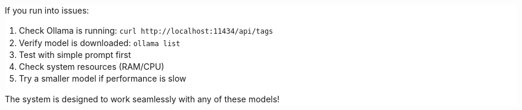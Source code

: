 If you run into issues:
1. Check Ollama is running: `curl http://localhost:11434/api/tags`
2. Verify model is downloaded: `ollama list`
3. Test with simple prompt first
4. Check system resources (RAM/CPU)
5. Try a smaller model if performance is slow

The system is designed to work seamlessly with any of these models!
